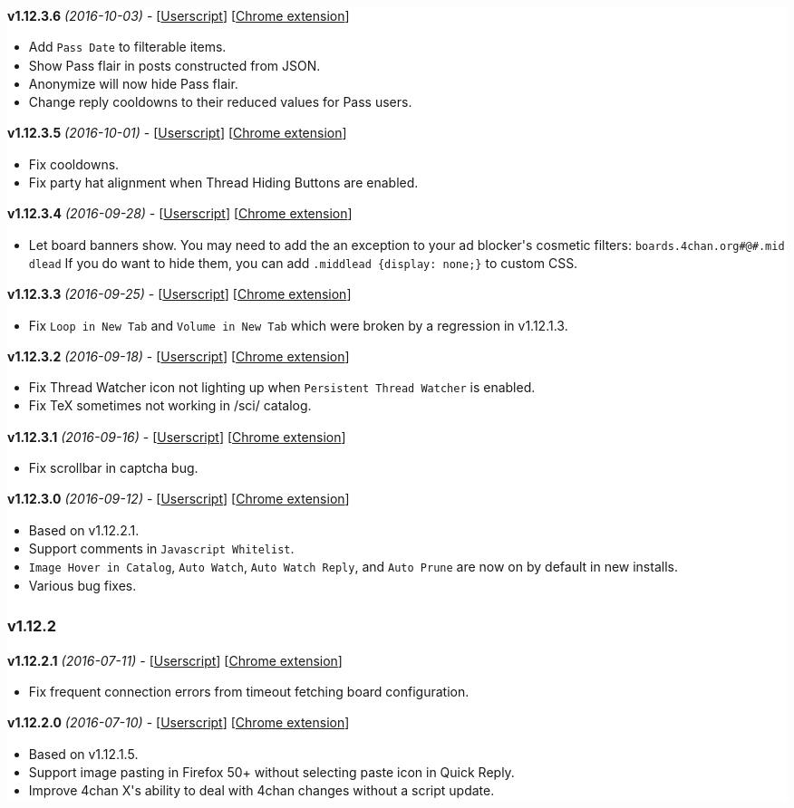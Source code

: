 **v1.12.3.6** *(2016-10-03)* - [[Userscript](https://raw.githubusercontent.com/ccd0/4chan-x/1.12.3.6/builds/4chan-X-noupdate.user.js)] [[Chrome extension](https://raw.githubusercontent.com/ccd0/4chan-x/1.12.3.6/builds/4chan-X-noupdate.crx)]
- Add `Pass Date` to filterable items.
- Show Pass flair in posts constructed from JSON.
- Anonymize will now hide Pass flair.
- Change reply cooldowns to their reduced values for Pass users.

**v1.12.3.5** *(2016-10-01)* - [[Userscript](https://raw.githubusercontent.com/ccd0/4chan-x/1.12.3.5/builds/4chan-X-noupdate.user.js)] [[Chrome extension](https://raw.githubusercontent.com/ccd0/4chan-x/1.12.3.5/builds/4chan-X-noupdate.crx)]
- Fix cooldowns.
- Fix party hat alignment when Thread Hiding Buttons are enabled.

**v1.12.3.4** *(2016-09-28)* - [[Userscript](https://raw.githubusercontent.com/ccd0/4chan-x/1.12.3.4/builds/4chan-X-noupdate.user.js)] [[Chrome extension](https://raw.githubusercontent.com/ccd0/4chan-x/1.12.3.4/builds/4chan-X-noupdate.crx)]
- Let board banners show. You may need to add the an exception to your ad blocker's cosmetic filters: `boards.4chan.org#@#.middlead` If you do want to hide them, you can add `.middlead {display: none;}` to custom CSS.

**v1.12.3.3** *(2016-09-25)* - [[Userscript](https://raw.githubusercontent.com/ccd0/4chan-x/1.12.3.3/builds/4chan-X-noupdate.user.js)] [[Chrome extension](https://raw.githubusercontent.com/ccd0/4chan-x/1.12.3.3/builds/4chan-X-noupdate.crx)]
- Fix `Loop in New Tab` and `Volume in New Tab` which were broken by a regression in v1.12.1.3.

**v1.12.3.2** *(2016-09-18)* - [[Userscript](https://raw.githubusercontent.com/ccd0/4chan-x/1.12.3.2/builds/4chan-X-noupdate.user.js)] [[Chrome extension](https://raw.githubusercontent.com/ccd0/4chan-x/1.12.3.2/builds/4chan-X-noupdate.crx)]
- Fix Thread Watcher icon not lighting up when `Persistent Thread Watcher` is enabled.
- Fix TeX sometimes not working in /sci/ catalog.

**v1.12.3.1** *(2016-09-16)* - [[Userscript](https://raw.githubusercontent.com/ccd0/4chan-x/1.12.3.1/builds/4chan-X-noupdate.user.js)] [[Chrome extension](https://raw.githubusercontent.com/ccd0/4chan-x/1.12.3.1/builds/4chan-X-noupdate.crx)]
- Fix scrollbar in captcha bug.

**v1.12.3.0** *(2016-09-12)* - [[Userscript](https://raw.githubusercontent.com/ccd0/4chan-x/1.12.3.0/builds/4chan-X-noupdate.user.js)] [[Chrome extension](https://raw.githubusercontent.com/ccd0/4chan-x/1.12.3.0/builds/4chan-X-noupdate.crx)]
- Based on v1.12.2.1.
- Support comments in `Javascript Whitelist`.
- `Image Hover in Catalog`, `Auto Watch`, `Auto Watch Reply`, and `Auto Prune` are now on by default in new installs.
- Various bug fixes.

### v1.12.2

**v1.12.2.1** *(2016-07-11)* - [[Userscript](https://raw.githubusercontent.com/ccd0/4chan-x/1.12.2.1/builds/4chan-X-noupdate.user.js)] [[Chrome extension](https://raw.githubusercontent.com/ccd0/4chan-x/1.12.2.1/builds/4chan-X-noupdate.crx)]
- Fix frequent connection errors from timeout fetching board configuration.

**v1.12.2.0** *(2016-07-10)* - [[Userscript](https://raw.githubusercontent.com/ccd0/4chan-x/1.12.2.0/builds/4chan-X-noupdate.user.js)] [[Chrome extension](https://raw.githubusercontent.com/ccd0/4chan-x/1.12.2.0/builds/4chan-X-noupdate.crx)]
- Based on v1.12.1.5.
- Support image pasting in Firefox 50+ without selecting paste icon in Quick Reply.
- Improve 4chan X's ability to deal with 4chan changes without a script update.
